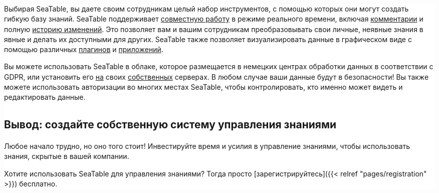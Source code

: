 Выбирая SeaTable, вы даете своим сотрудникам целый набор инструментов, с помощью которых они могут создать гибкую базу знаний. SeaTable поддерживает [совместную работу](https://seatable.io/ru/docs/seatable-nutzen/zusammenarbeit/) в режиме реального времени, включая [комментарии](https://seatable.io/ru/docs/arbeiten-mit-zeilen/die-kommentarfunktion-in-seatable/) и полную [историю изменений](https://seatable.io/ru/docs/historie-und-versionen/historie-und-logs/). Это позволяет вам и вашим сотрудникам преобразовывать свои личные, неявные знания в явные и делать их доступными для других. SeaTable также позволяет визуализировать данные в графическом виде с помощью различных [плагинов](https://seatable.io/ru/docs/plugins/alle-plugins-in-der-uebersicht/) и [приложений](https://seatable.io/ru/docs/apps/universelle-app/).

Вы можете использовать SeaTable в облаке, которое размещается в немецких центрах обработки данных в соответствии с GDPR, или установить его [на](https://seatable.io/ru/on-premises/) своих [собственных](https://seatable.io/ru/on-premises/) серверах. В любом случае ваши данные будут в безопасности! Вы также можете использовать авторизации во многих местах SeaTable, чтобы контролировать, кто именно может видеть и редактировать данные.

## Вывод: создайте собственную систему управления знаниями

Любое начало трудно, но оно того стоит! Инвестируйте время и усилия в управление знаниями, чтобы использовать знания, скрытые в вашей компании.

Хотите использовать SeaTable для управления знаниями? Тогда просто [зарегистрируйтесь]({{< relref "pages/registration" >}}) бесплатно.
